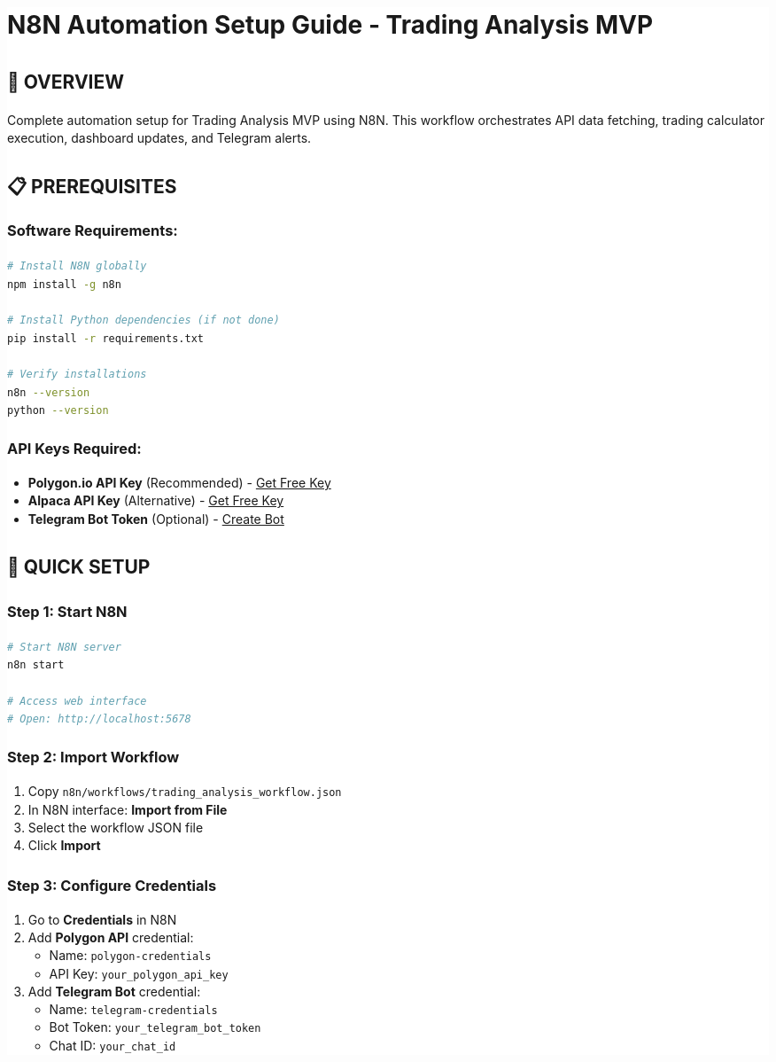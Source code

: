 # N8N Automation Setup Guide - Trading Analysis MVP

## 🎯 OVERVIEW
Complete automation setup for Trading Analysis MVP using N8N. This workflow orchestrates API data fetching, trading calculator execution, dashboard updates, and Telegram alerts.

## 📋 PREREQUISITES

### Software Requirements:
```bash
# Install N8N globally
npm install -g n8n

# Install Python dependencies (if not done)
pip install -r requirements.txt

# Verify installations
n8n --version
python --version
```

### API Keys Required:
- **Polygon.io API Key** (Recommended) - [Get Free Key](https://polygon.io/)
- **Alpaca API Key** (Alternative) - [Get Free Key](https://alpaca.markets/)
- **Telegram Bot Token** (Optional) - [Create Bot](https://t.me/BotFather)

## 🚀 QUICK SETUP

### Step 1: Start N8N
```bash
# Start N8N server
n8n start

# Access web interface
# Open: http://localhost:5678
```

### Step 2: Import Workflow
1. Copy `n8n/workflows/trading_analysis_workflow.json`
2. In N8N interface: **Import from File**
3. Select the workflow JSON file
4. Click **Import**

### Step 3: Configure Credentials
1. Go to **Credentials** in N8N
2. Add **Polygon API** credential:
   - Name: `polygon-credentials`
   - API Key: `your_polygon_api_key`
3. Add **Telegram Bot** credential:
   - Name: `telegram-credentials`  
   - Bot Token: `your_telegram_bot_token`
   - Chat ID: `your_chat_id`
